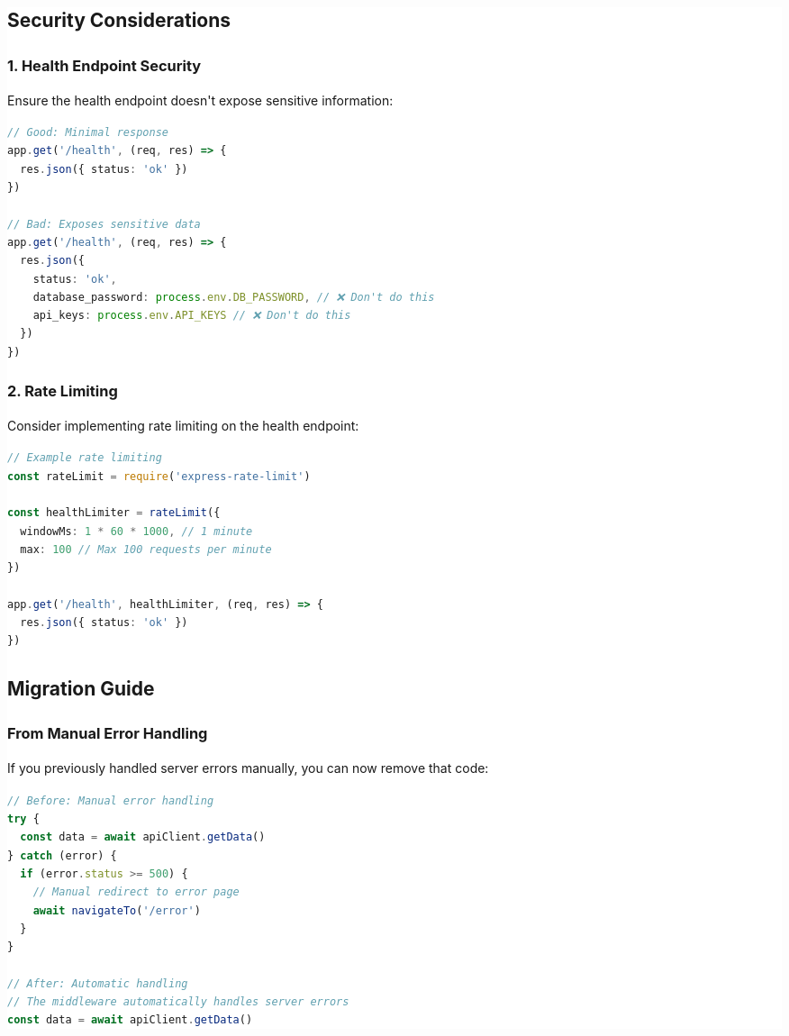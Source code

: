 ## Security Considerations

### 1. Health Endpoint Security

Ensure the health endpoint doesn't expose sensitive information:

```typescript
// Good: Minimal response
app.get('/health', (req, res) => {
  res.json({ status: 'ok' })
})

// Bad: Exposes sensitive data
app.get('/health', (req, res) => {
  res.json({
    status: 'ok',
    database_password: process.env.DB_PASSWORD, // ❌ Don't do this
    api_keys: process.env.API_KEYS // ❌ Don't do this
  })
})
```

### 2. Rate Limiting

Consider implementing rate limiting on the health endpoint:

```typescript
// Example rate limiting
const rateLimit = require('express-rate-limit')

const healthLimiter = rateLimit({
  windowMs: 1 * 60 * 1000, // 1 minute
  max: 100 // Max 100 requests per minute
})

app.get('/health', healthLimiter, (req, res) => {
  res.json({ status: 'ok' })
})
```

## Migration Guide

### From Manual Error Handling

If you previously handled server errors manually, you can now remove that code:

```typescript
// Before: Manual error handling
try {
  const data = await apiClient.getData()
} catch (error) {
  if (error.status >= 500) {
    // Manual redirect to error page
    await navigateTo('/error')
  }
}

// After: Automatic handling
// The middleware automatically handles server errors
const data = await apiClient.getData()
```
